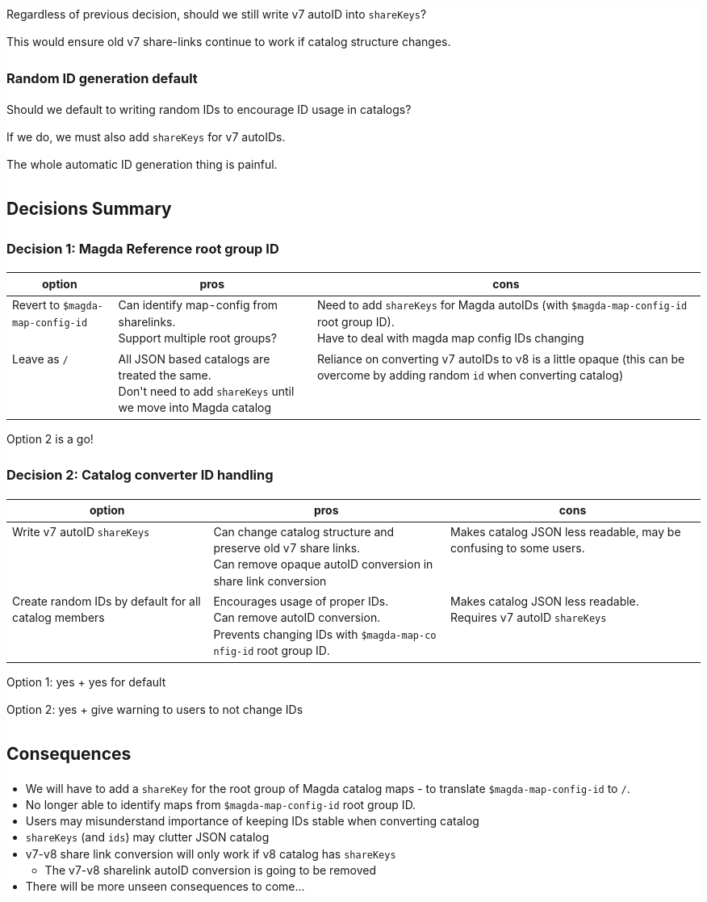 Regardless of previous decision, should we still write v7 autoID into `shareKeys`?

This would ensure old v7 share-links continue to work if catalog structure changes.

### Random ID generation default

Should we default to writing random IDs to encourage ID usage in catalogs?

If we do, we must also add `shareKeys` for v7 autoIDs.

The whole automatic ID generation thing is painful.

## Decisions Summary

### Decision 1: Magda Reference root group ID

| option                           | pros                                                                                                             | cons                                                                                                                                        |
| -------------------------------- | ---------------------------------------------------------------------------------------------------------------- | ------------------------------------------------------------------------------------------------------------------------------------------- |
| Revert to `$magda-map-config-id` | Can identify map-config from sharelinks.<br/> Support multiple root groups?                                      | Need to add `shareKeys` for Magda autoIDs (with `$magda-map-config-id` root group ID).<br/> Have to deal with magda map config IDs changing |
| Leave as `/`                     | All JSON based catalogs are treated the same.<br/>Don't need to add `shareKeys` until we move into Magda catalog | Reliance on converting v7 autoIDs to v8 is a little opaque (this can be overcome by adding random `id` when converting catalog)             |

Option 2 is a go!

### Decision 2: Catalog converter ID handling

| option                                               | pros                                                                                                                                    | cons                                                                 |
| ---------------------------------------------------- | --------------------------------------------------------------------------------------------------------------------------------------- | -------------------------------------------------------------------- |
| Write v7 autoID `shareKeys`                          | Can change catalog structure and preserve old v7 share links.<br/>Can remove opaque autoID conversion in share link conversion          | Makes catalog JSON less readable, may be confusing to some users.    |
| Create random IDs by default for all catalog members | Encourages usage of proper IDs. <br/>Can remove autoID conversion.<br/>Prevents changing IDs with `$magda-map-config-id` root group ID. | Makes catalog JSON less readable.<br/>Requires v7 autoID `shareKeys` |

Option 1: yes + yes for default

Option 2: yes + give warning to users to not change IDs

## Consequences

- We will have to add a `shareKey` for the root group of Magda catalog maps - to translate `$magda-map-config-id` to `/`.
- No longer able to identify maps from `$magda-map-config-id` root group ID.
- Users may misunderstand importance of keeping IDs stable when converting catalog
- `shareKeys` (and `ids`) may clutter JSON catalog
- v7-v8 share link conversion will only work if v8 catalog has `shareKeys`
  - The v7-v8 sharelink autoID conversion is going to be removed
- There will be more unseen consequences to come...
